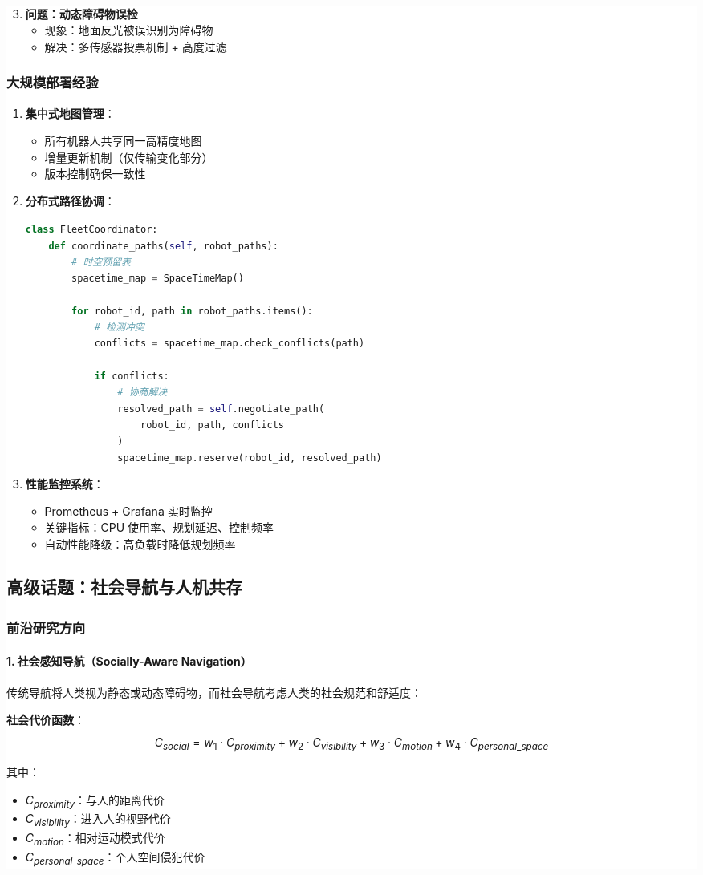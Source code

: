 3. **问题：动态障碍物误检**
   - 现象：地面反光被误识别为障碍物
   - 解决：多传感器投票机制 + 高度过滤

### 大规模部署经验

1. **集中式地图管理**：
   - 所有机器人共享同一高精度地图
   - 增量更新机制（仅传输变化部分）
   - 版本控制确保一致性

2. **分布式路径协调**：
   ```python
   class FleetCoordinator:
       def coordinate_paths(self, robot_paths):
           # 时空预留表
           spacetime_map = SpaceTimeMap()
           
           for robot_id, path in robot_paths.items():
               # 检测冲突
               conflicts = spacetime_map.check_conflicts(path)
               
               if conflicts:
                   # 协商解决
                   resolved_path = self.negotiate_path(
                       robot_id, path, conflicts
                   )
                   spacetime_map.reserve(robot_id, resolved_path)
   ```

3. **性能监控系统**：
   - Prometheus + Grafana 实时监控
   - 关键指标：CPU 使用率、规划延迟、控制频率
   - 自动性能降级：高负载时降低规划频率

## 高级话题：社会导航与人机共存

### 前沿研究方向

#### 1. 社会感知导航（Socially-Aware Navigation）

传统导航将人类视为静态或动态障碍物，而社会导航考虑人类的社会规范和舒适度：

**社会代价函数**：
$$
C_{social} = w_1 \cdot C_{proximity} + w_2 \cdot C_{visibility} + w_3 \cdot C_{motion} + w_4 \cdot C_{personal\_space}
$$

其中：
- $C_{proximity}$：与人的距离代价
- $C_{visibility}$：进入人的视野代价  
- $C_{motion}$：相对运动模式代价
- $C_{personal\_space}$：个人空间侵犯代价
